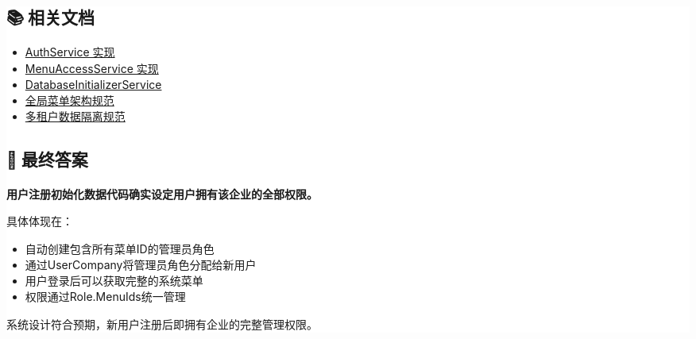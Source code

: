 ## 📚 相关文档

- [AuthService 实现](mdc:Platform.ApiService/Services/AuthService.cs#349-444)
- [MenuAccessService 实现](mdc:Platform.ApiService/Services/MenuAccessService.cs)
- [DatabaseInitializerService](mdc:Platform.ApiService/Services/DatabaseInitializerService.cs#106-219)
- [全局菜单架构规范](mdc:.cursor/rules/global-menu-architecture.mdc)
- [多租户数据隔离规范](mdc:.cursor/rules/multi-tenant-data-isolation.mdc)

## 🎯 最终答案

**用户注册初始化数据代码确实设定用户拥有该企业的全部权限。**

具体体现在：
- 自动创建包含所有菜单ID的管理员角色
- 通过UserCompany将管理员角色分配给新用户
- 用户登录后可以获取完整的系统菜单
- 权限通过Role.MenuIds统一管理

系统设计符合预期，新用户注册后即拥有企业的完整管理权限。